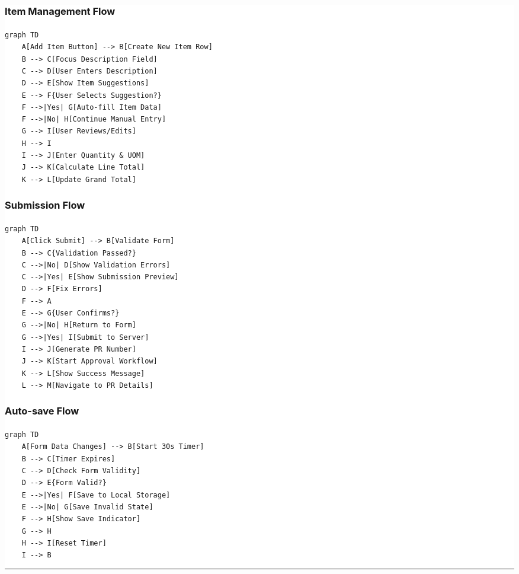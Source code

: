 ### Item Management Flow
```mermaid
graph TD
    A[Add Item Button] --> B[Create New Item Row]
    B --> C[Focus Description Field]
    C --> D[User Enters Description]
    D --> E[Show Item Suggestions]
    E --> F{User Selects Suggestion?}
    F -->|Yes| G[Auto-fill Item Data]
    F -->|No| H[Continue Manual Entry]
    G --> I[User Reviews/Edits]
    H --> I
    I --> J[Enter Quantity & UOM]
    J --> K[Calculate Line Total]
    K --> L[Update Grand Total]
```

### Submission Flow
```mermaid
graph TD
    A[Click Submit] --> B[Validate Form]
    B --> C{Validation Passed?}
    C -->|No| D[Show Validation Errors]
    C -->|Yes| E[Show Submission Preview]
    D --> F[Fix Errors]
    F --> A
    E --> G{User Confirms?}
    G -->|No| H[Return to Form]
    G -->|Yes| I[Submit to Server]
    I --> J[Generate PR Number]
    J --> K[Start Approval Workflow]
    K --> L[Show Success Message]
    L --> M[Navigate to PR Details]
```

### Auto-save Flow
```mermaid
graph TD
    A[Form Data Changes] --> B[Start 30s Timer]
    B --> C[Timer Expires]
    C --> D[Check Form Validity]
    D --> E{Form Valid?}
    E -->|Yes| F[Save to Local Storage]
    E -->|No| G[Save Invalid State]
    F --> H[Show Save Indicator]
    G --> H
    H --> I[Reset Timer]
    I --> B
```

---
